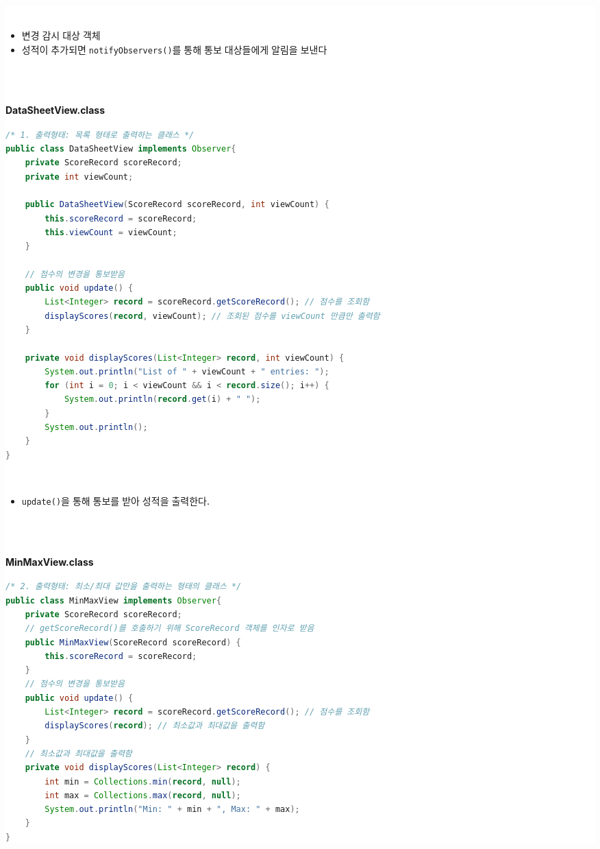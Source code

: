 <br/>

- 변경 감시 대상 객체
- 성적이 추가되면 ```notifyObservers()```를 통해 통보 대상들에게 알림을 보낸다


<br/><br/>

**DataSheetView.class**

```java
/* 1. 출력형태: 목록 형태로 출력하는 클래스 */
public class DataSheetView implements Observer{
    private ScoreRecord scoreRecord;
    private int viewCount;

    public DataSheetView(ScoreRecord scoreRecord, int viewCount) {
        this.scoreRecord = scoreRecord;
        this.viewCount = viewCount;
    }

    // 점수의 변경을 통보받음
    public void update() {
        List<Integer> record = scoreRecord.getScoreRecord(); // 점수를 조회함
        displayScores(record, viewCount); // 조회된 점수를 viewCount 만큼만 출력함
    }

    private void displayScores(List<Integer> record, int viewCount) {
        System.out.println("List of " + viewCount + " entries: ");
        for (int i = 0; i < viewCount && i < record.size(); i++) {
            System.out.println(record.get(i) + " ");
        }
        System.out.println();
    }
}
```

<br/>


- ```update()```을 통해 통보를 받아 성적을 출력한다.


<br/><br/>

**MinMaxView.class**

```java
/* 2. 출력형태: 최소/최대 값만을 출력하는 형태의 클래스 */
public class MinMaxView implements Observer{
    private ScoreRecord scoreRecord;
    // getScoreRecord()를 호출하기 위해 ScoreRecord 객체를 인자로 받음
    public MinMaxView(ScoreRecord scoreRecord) {
        this.scoreRecord = scoreRecord;
    }
    // 점수의 변경을 통보받음
    public void update() {
        List<Integer> record = scoreRecord.getScoreRecord(); // 점수를 조회함
        displayScores(record); // 최소값과 최대값을 출력함
    }
    // 최소값과 최대값을 출력함
    private void displayScores(List<Integer> record) {
        int min = Collections.min(record, null);
        int max = Collections.max(record, null);
        System.out.println("Min: " + min + ", Max: " + max);
    }
}
```
